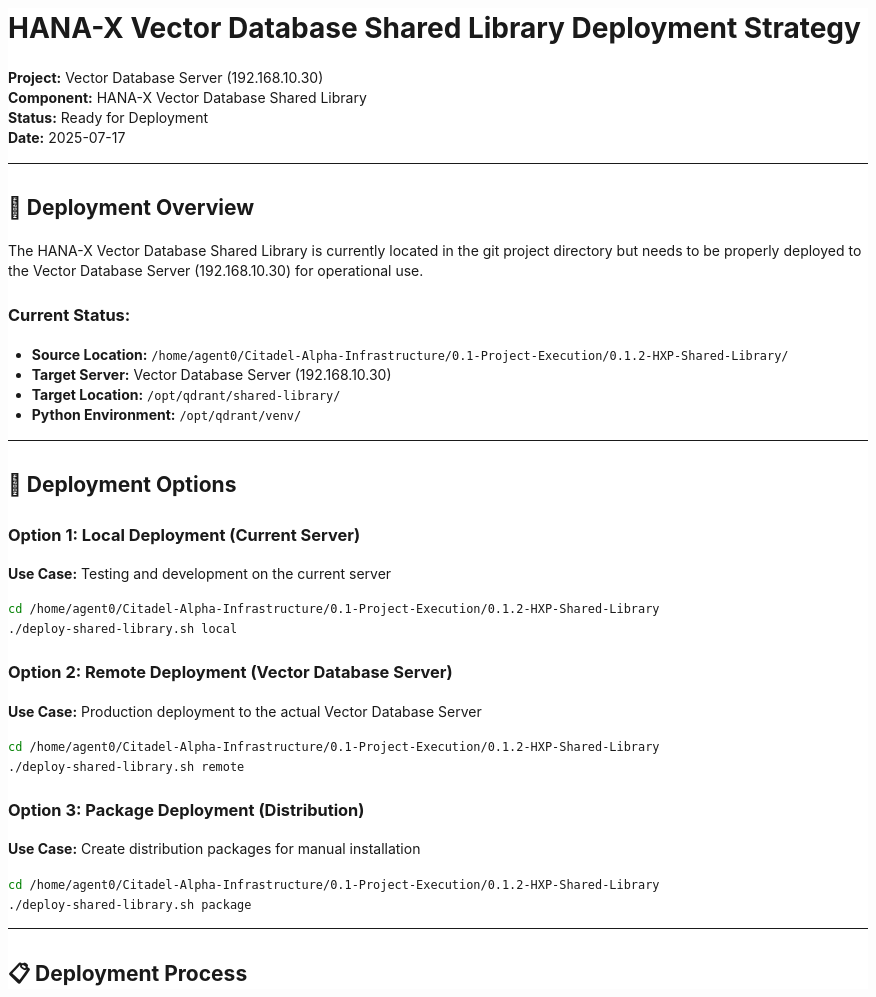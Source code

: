 # HANA-X Vector Database Shared Library Deployment Strategy

**Project:** Vector Database Server (192.168.10.30)  
**Component:** HANA-X Vector Database Shared Library  
**Status:** Ready for Deployment  
**Date:** 2025-07-17  

---

## 🎯 Deployment Overview

The HANA-X Vector Database Shared Library is currently located in the git project directory but needs to be properly deployed to the Vector Database Server (192.168.10.30) for operational use.

### Current Status:
- **Source Location:** `/home/agent0/Citadel-Alpha-Infrastructure/0.1-Project-Execution/0.1.2-HXP-Shared-Library/`
- **Target Server:** Vector Database Server (192.168.10.30)
- **Target Location:** `/opt/qdrant/shared-library/`
- **Python Environment:** `/opt/qdrant/venv/`

---

## 🚀 Deployment Options

### Option 1: Local Deployment (Current Server)
**Use Case:** Testing and development on the current server
```bash
cd /home/agent0/Citadel-Alpha-Infrastructure/0.1-Project-Execution/0.1.2-HXP-Shared-Library
./deploy-shared-library.sh local
```

### Option 2: Remote Deployment (Vector Database Server)
**Use Case:** Production deployment to the actual Vector Database Server
```bash
cd /home/agent0/Citadel-Alpha-Infrastructure/0.1-Project-Execution/0.1.2-HXP-Shared-Library
./deploy-shared-library.sh remote
```

### Option 3: Package Deployment (Distribution)
**Use Case:** Create distribution packages for manual installation
```bash
cd /home/agent0/Citadel-Alpha-Infrastructure/0.1-Project-Execution/0.1.2-HXP-Shared-Library
./deploy-shared-library.sh package
```

---

## 📋 Deployment Process

